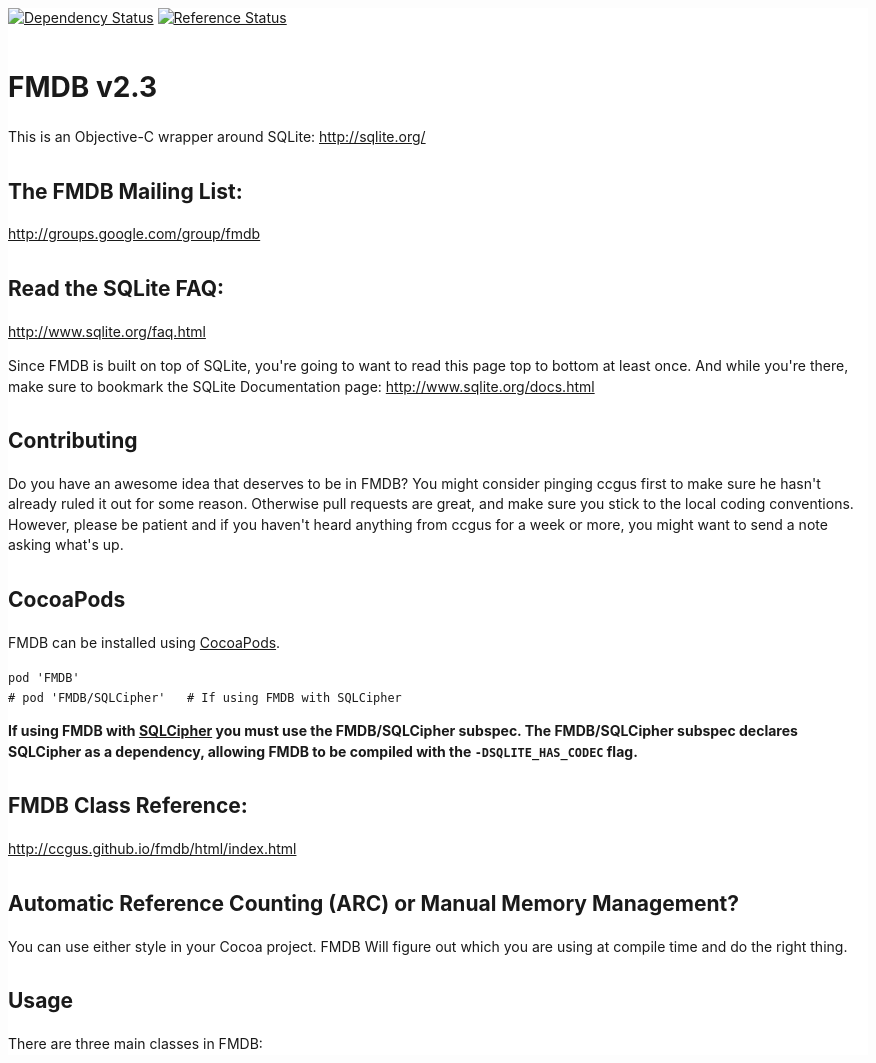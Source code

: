 [![Dependency Status](https://www.versioneye.com/objective-c/fmdb/2.3/badge.svg?style=flat)](https://www.versioneye.com/objective-c/fmdb/2.3)
[![Reference Status](https://www.versioneye.com/objective-c/fmdb/reference_badge.svg?style=flat)](https://www.versioneye.com/objective-c/fmdb/references)

# FMDB v2.3
This is an Objective-C wrapper around SQLite: http://sqlite.org/

## The FMDB Mailing List:
http://groups.google.com/group/fmdb

## Read the SQLite FAQ:
http://www.sqlite.org/faq.html

Since FMDB is built on top of SQLite, you're going to want to read this page top to bottom at least once.  And while you're there, make sure to bookmark the SQLite Documentation page: http://www.sqlite.org/docs.html

## Contributing
Do you have an awesome idea that deserves to be in FMDB?  You might consider pinging ccgus first to make sure he hasn't already ruled it out for some reason.  Otherwise pull requests are great, and make sure you stick to the local coding conventions.  However, please be patient and if you haven't heard anything from ccgus for a week or more, you might want to send a note asking what's up.

## CocoaPods

FMDB can be installed using [CocoaPods](http://cocoapods.org/).

```
pod 'FMDB'
# pod 'FMDB/SQLCipher'   # If using FMDB with SQLCipher
```

**If using FMDB with [SQLCipher](http://sqlcipher.net/) you must use the FMDB/SQLCipher subspec. The FMDB/SQLCipher subspec declares SQLCipher as a dependency, allowing FMDB to be compiled with the `-DSQLITE_HAS_CODEC` flag.**

## FMDB Class Reference:
http://ccgus.github.io/fmdb/html/index.html

## Automatic Reference Counting (ARC) or Manual Memory Management?
You can use either style in your Cocoa project.  FMDB Will figure out which you are using at compile time and do the right thing.

## Usage
There are three main classes in FMDB:
